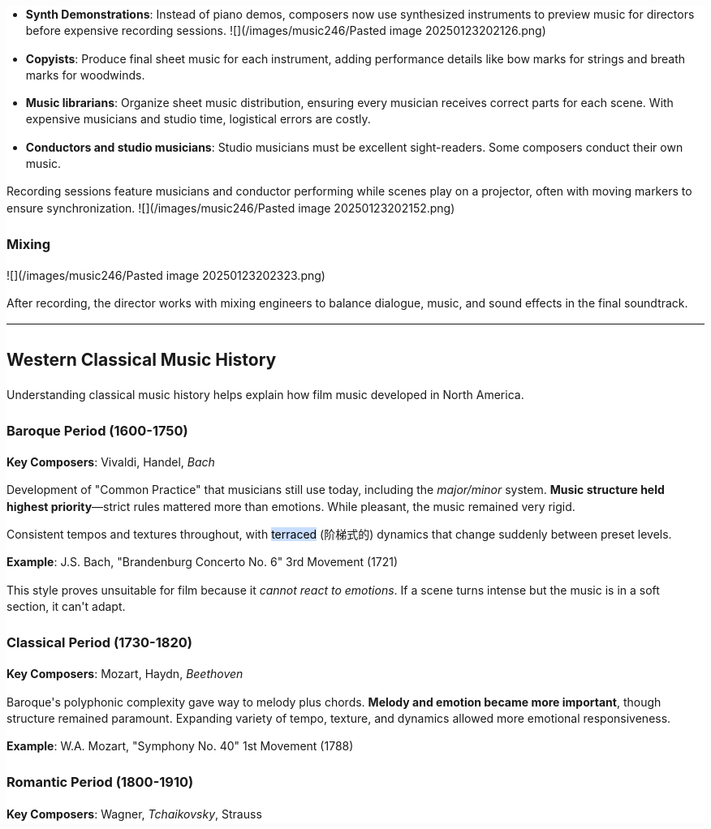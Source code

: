 - **Synth Demonstrations**: Instead of piano demos, composers now use synthesized instruments to preview music for directors before expensive recording sessions.
![](/images/music246/Pasted image 20250123202126.png)

- **Copyists**: Produce final sheet music for each instrument, adding performance details like bow marks for strings and breath marks for woodwinds.

- **Music librarians**: Organize sheet music distribution, ensuring every musician receives correct parts for each scene. With expensive musicians and studio time, logistical errors are costly.

- **Conductors and studio musicians**: Studio musicians must be excellent sight-readers. Some composers conduct their own music.

Recording sessions feature musicians and conductor performing while scenes play on a projector, often with moving markers to ensure synchronization.
![](/images/music246/Pasted image 20250123202152.png)

### Mixing
![](/images/music246/Pasted image 20250123202323.png)

After recording, the director works with mixing engineers to balance dialogue, music, and sound effects in the final soundtrack.

---

## Western Classical Music History

Understanding classical music history helps explain how film music developed in North America.

### Baroque Period (1600-1750)
**Key Composers**: Vivaldi, Handel, *Bach*

Development of "Common Practice" that musicians still use today, including the *major/minor* system. **Music structure held highest priority**—strict rules mattered more than emotions. While pleasant, the music remained very rigid.

Consistent tempos and textures throughout, with <mark style="background: #ADCCFFA6;">terraced</mark> (阶梯式的) dynamics that change suddenly between preset levels.

**Example**: J.S. Bach, "Brandenburg Concerto No. 6" 3rd Movement (1721)

This style proves unsuitable for film because it *cannot react to emotions*. If a scene turns intense but the music is in a soft section, it can't adapt.

### Classical Period (1730-1820)
**Key Composers**: Mozart, Haydn, *Beethoven*

Baroque's polyphonic complexity gave way to melody plus chords. **Melody and emotion became more important**, though structure remained paramount. Expanding variety of tempo, texture, and dynamics allowed more emotional responsiveness.

**Example**: W.A. Mozart, "Symphony No. 40" 1st Movement (1788)

### Romantic Period (1800-1910)
**Key Composers**: Wagner, *Tchaikovsky*, Strauss
